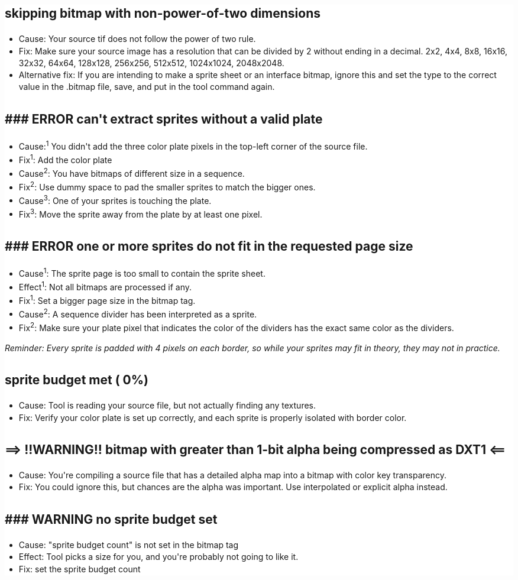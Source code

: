 ## skipping bitmap with non-power-of-two dimensions
- Cause: Your source tif does not follow the power of two rule.
- Fix: Make sure your source image has a resolution that can be divided by 2 without ending in a decimal. 2x2, 4x4, 8x8, 16x16, 32x32, 64x64, 128x128, 256x256, 512x512, 1024x1024, 2048x2048.
- Alternative fix: If you are intending to make a sprite sheet or an interface bitmap, ignore this and set the type to the correct value in the .bitmap file, save, and put in the tool command again.

## ### ERROR can't extract sprites without a valid plate
- Cause:<sup>1</sup> You didn't add the three color plate pixels in the top-left corner of the source file.
- Fix<sup>1</sup>: Add the color plate
- Cause<sup>2</sup>: You have bitmaps of different size in a sequence.
- Fix<sup>2</sup>: Use dummy space to pad the smaller sprites to match the bigger ones.
- Cause<sup>3</sup>: One of your sprites is touching the plate.
- Fix<sup>3</sup>: Move the sprite away from the plate by at least one pixel.

## ### ERROR one or more sprites do not fit in the requested page size
- Cause<sup>1</sup>: The sprite page is too small to contain the sprite sheet.
- Effect<sup>1</sup>: Not all bitmaps are processed if any.
- Fix<sup>1</sup>: Set a bigger page size in the bitmap tag.
- Cause<sup>2</sup>: A sequence divider has been interpreted as a sprite.
- Fix<sup>2</sup>: Make sure your plate pixel that indicates the color of the dividers has the exact same color as the dividers.

 _Reminder: Every sprite is padded with 4 pixels on each border, so while your sprites may fit in theory, they may not in practice._

## sprite budget met (  0%)
- Cause: Tool is reading your source file, but not actually finding any textures.
- Fix: Verify your color plate is set up correctly, and each sprite is properly isolated with border color.

## ==> !!WARNING!! bitmap with greater than 1-bit alpha being compressed as DXT1 <==
- Cause: You're compiling a source file that has a detailed alpha map into a bitmap with color key transparency.
- Fix: You could ignore this, but chances are the alpha was important. Use interpolated or explicit alpha instead.

## ### WARNING no sprite budget set
- Cause: "sprite budget count" is not set in the bitmap tag
- Effect: Tool picks a size for you, and you're probably not going to like it.
- Fix: set the sprite budget count
